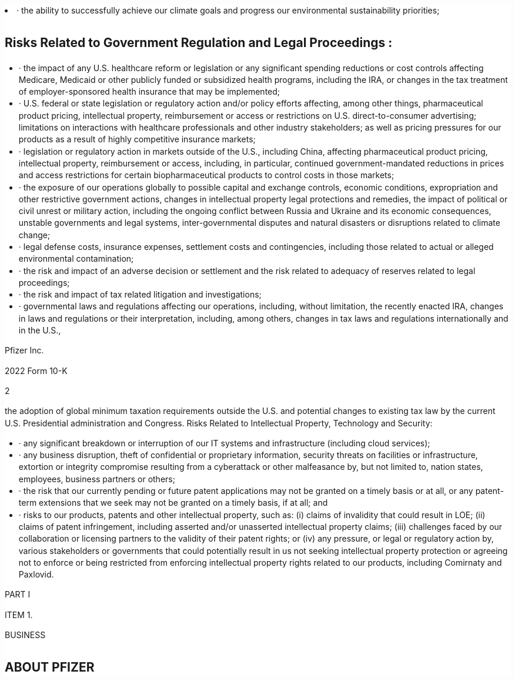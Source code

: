 <li>· the ability to successfully achieve our climate goals and progress our environmental sustainability priorities;</li>
</ul>
<h2>Risks Related to Government Regulation and Legal Proceedings :</h2>
<ul>
<li>· the impact of any U.S. healthcare reform or legislation or any significant spending reductions or cost controls affecting Medicare, Medicaid or other publicly funded or subsidized health programs, including the IRA, or changes in the tax treatment of employer-sponsored health insurance that may be implemented;</li>
<li>· U.S. federal or state legislation or regulatory action and/or policy efforts affecting, among other things, pharmaceutical product pricing, intellectual property, reimbursement or access or restrictions on U.S. direct-to-consumer advertising; limitations on interactions with healthcare professionals and other industry stakeholders; as well as pricing pressures for our products as a result of highly competitive insurance markets;</li>
<li>· legislation or regulatory action in markets outside of the U.S., including China, affecting pharmaceutical product pricing, intellectual property, reimbursement or access, including, in particular, continued government-mandated reductions in prices and access restrictions for certain biopharmaceutical products to control costs in those markets;</li>
<li>· the exposure of our operations globally to possible capital and exchange controls, economic conditions, expropriation and other restrictive government actions, changes in intellectual property legal protections and remedies, the impact of political or civil unrest or military action, including the ongoing conflict between Russia and Ukraine and its economic consequences, unstable governments and legal systems, inter-governmental disputes and natural disasters or disruptions related to climate change;</li>
<li>· legal defense costs, insurance expenses, settlement costs and contingencies, including those related to actual or alleged environmental contamination;</li>
<li>· the risk and impact of an adverse decision or settlement and the risk related to adequacy of reserves related to legal proceedings;</li>
<li>· the risk and impact of tax related litigation and investigations;</li>
<li>· governmental laws and regulations affecting our operations, including, without limitation, the recently enacted IRA, changes in laws and regulations or their interpretation, including, among others, changes in tax laws and regulations internationally and in the U.S.,</li>
</ul>
<p>Pfizer Inc.</p>
<p>2022 Form 10-K</p>
<p>2</p>
<p>the adoption of global minimum taxation requirements outside the U.S. and potential changes to existing tax law by the current U.S. Presidential administration and Congress. Risks Related to Intellectual Property, Technology and Security:</p>
<ul>
<li>· any significant breakdown or interruption of our IT systems and infrastructure (including cloud services);</li>
<li>· any business disruption, theft of confidential or proprietary information, security threats on facilities or infrastructure, extortion or integrity compromise resulting from a cyberattack or other malfeasance by, but not limited to, nation states, employees, business partners or others;</li>
<li>· the risk that our currently pending or future patent applications may not be granted on a timely basis or at all, or any patent-term extensions that we seek may not be granted on a timely basis, if at all; and</li>
<li>· risks to our products, patents and other intellectual property, such as: (i) claims of invalidity that could result in LOE; (ii) claims of patent infringement, including asserted and/or unasserted intellectual property claims; (iii) challenges faced by our collaboration or licensing partners to the validity of their patent rights; or (iv) any pressure, or legal or regulatory action by, various stakeholders or governments that could potentially result in us not seeking intellectual property protection or agreeing not to enforce or being restricted from enforcing intellectual property rights related to our products, including Comirnaty and Paxlovid.</li>
</ul>
<p>PART I</p>
<p>ITEM 1.</p>
<p>BUSINESS</p>
<h2>ABOUT PFIZER</h2>